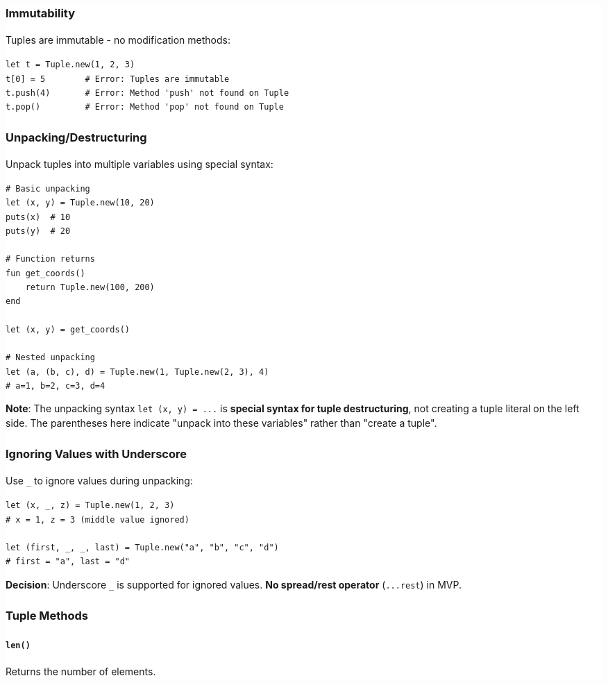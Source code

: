 ### Immutability

Tuples are immutable - no modification methods:

```quest
let t = Tuple.new(1, 2, 3)
t[0] = 5        # Error: Tuples are immutable
t.push(4)       # Error: Method 'push' not found on Tuple
t.pop()         # Error: Method 'pop' not found on Tuple
```

### Unpacking/Destructuring

Unpack tuples into multiple variables using special syntax:

```quest
# Basic unpacking
let (x, y) = Tuple.new(10, 20)
puts(x)  # 10
puts(y)  # 20

# Function returns
fun get_coords()
    return Tuple.new(100, 200)
end

let (x, y) = get_coords()

# Nested unpacking
let (a, (b, c), d) = Tuple.new(1, Tuple.new(2, 3), 4)
# a=1, b=2, c=3, d=4
```

**Note**: The unpacking syntax `let (x, y) = ...` is **special syntax for tuple destructuring**, not creating a tuple literal on the left side. The parentheses here indicate "unpack into these variables" rather than "create a tuple".

### Ignoring Values with Underscore

Use `_` to ignore values during unpacking:

```quest
let (x, _, z) = Tuple.new(1, 2, 3)
# x = 1, z = 3 (middle value ignored)

let (first, _, _, last) = Tuple.new("a", "b", "c", "d")
# first = "a", last = "d"
```

**Decision**: Underscore `_` is supported for ignored values. **No spread/rest operator** (`...rest`) in MVP.

### Tuple Methods

#### `len()`
Returns the number of elements.
